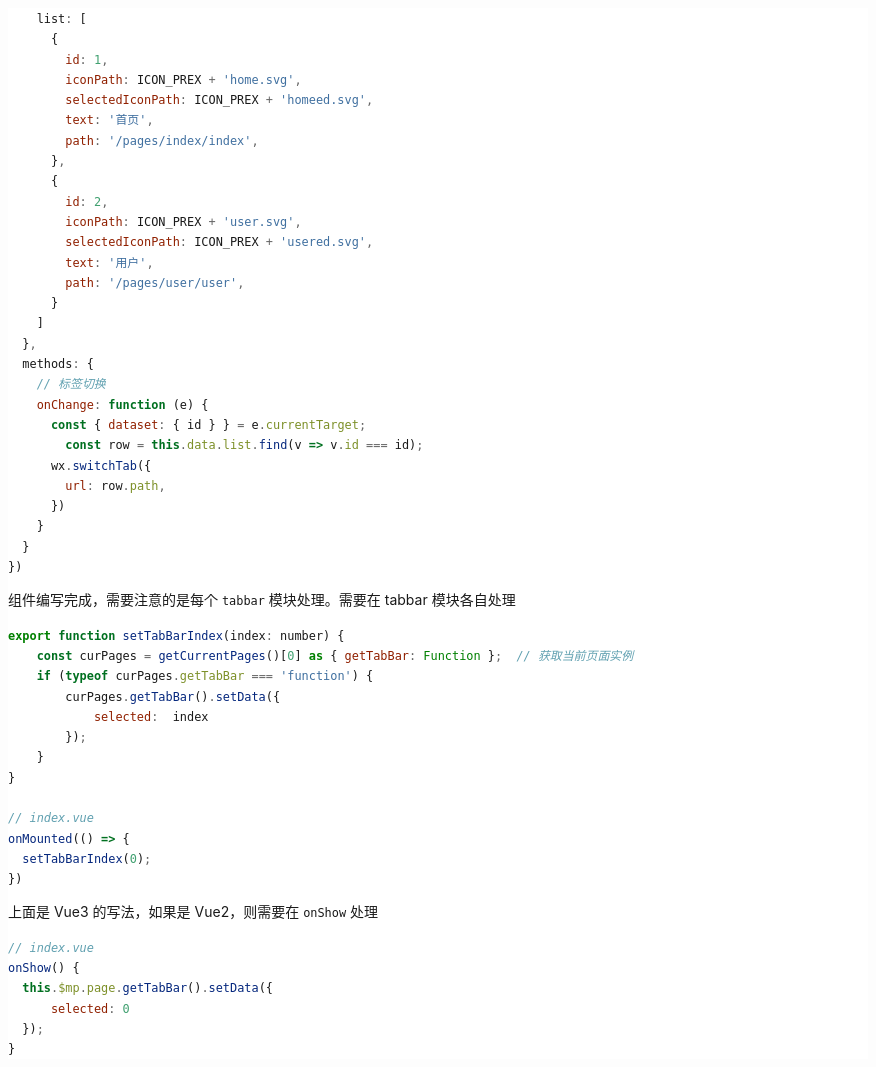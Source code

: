 ```js
    list: [
      {
        id: 1,
        iconPath: ICON_PREX + 'home.svg',
        selectedIconPath: ICON_PREX + 'homeed.svg',
        text: '首页',
        path: '/pages/index/index',
      },
      {
        id: 2,
        iconPath: ICON_PREX + 'user.svg',
        selectedIconPath: ICON_PREX + 'usered.svg',
        text: '用户',
        path: '/pages/user/user',
      }
    ]
  },
  methods: {
    // 标签切换
    onChange: function (e) {
      const { dataset: { id } } = e.currentTarget;
	    const row = this.data.list.find(v => v.id === id);
      wx.switchTab({
        url: row.path,
      })
    }
  }
})
```
组件编写完成，需要注意的是每个 `tabbar` 模块处理。需要在 tabbar 模块各自处理

```js
export function setTabBarIndex(index: number) {
	const curPages = getCurrentPages()[0] as { getTabBar: Function };  // 获取当前页面实例  
	if (typeof curPages.getTabBar === 'function') { 
	    curPages.getTabBar().setData({  
	        selected:  index 
	    });  
	}
}

// index.vue
onMounted(() => {
  setTabBarIndex(0);
})
```

上面是 Vue3 的写法，如果是 Vue2，则需要在 `onShow` 处理

```js
// index.vue
onShow() {
  this.$mp.page.getTabBar().setData({
      selected: 0
  });
}
```
